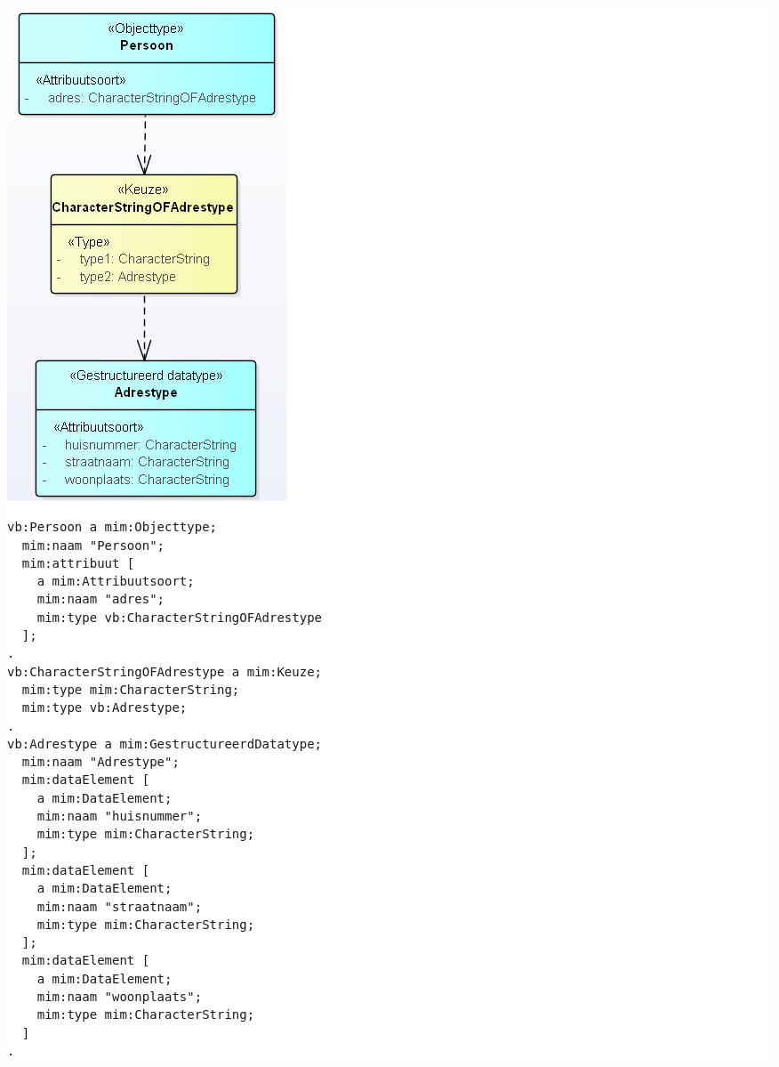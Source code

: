 <tr><td><img src="use-case-1.png"/></td><td>
<pre class='ex-turtle'>
vb:Persoon a mim:Objecttype;
  mim:naam "Persoon";
  mim:attribuut [
    a mim:Attribuutsoort;
    mim:naam "adres";
    mim:type vb:CharacterStringOFAdrestype
  ];
.
vb:CharacterStringOFAdrestype a mim:Keuze;
  mim:type mim:CharacterString;
  mim:type vb:Adrestype;
.
vb:Adrestype a mim:GestructureerdDatatype;
  mim:naam "Adrestype";
  mim:dataElement [
    a mim:DataElement;
    mim:naam "huisnummer";
    mim:type mim:CharacterString;
  ];
  mim:dataElement [
    a mim:DataElement;
    mim:naam "straatnaam";
    mim:type mim:CharacterString;
  ];
  mim:dataElement [
    a mim:DataElement;
    mim:naam "woonplaats";
    mim:type mim:CharacterString;
  ]
.
</pre></td></tr>
</tbody></table>
